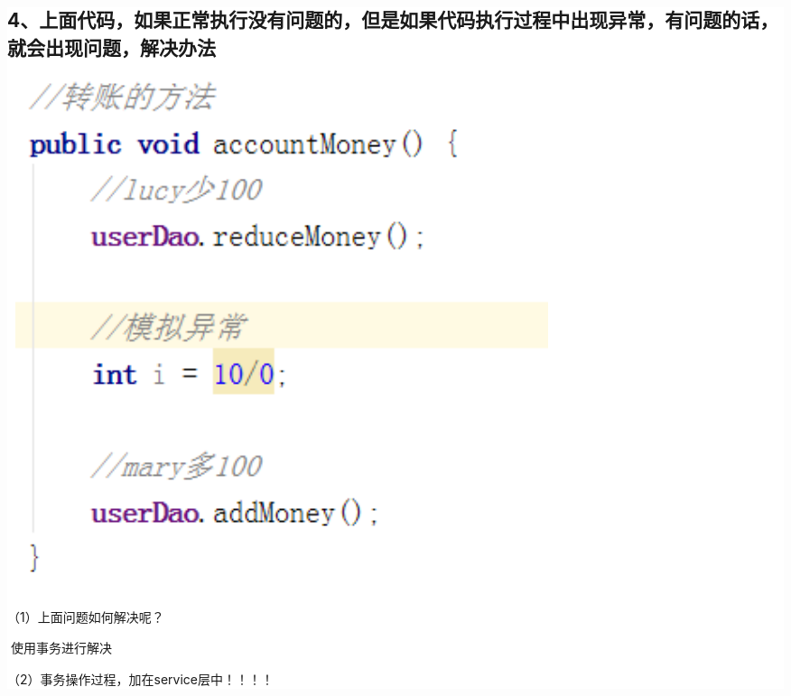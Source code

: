 ## 4、上面代码，如果正常执行没有问题的，但是如果代码执行过程中出现异常，有问题的话，就会出现问题，解决办法

![image-20220506182214963](../pic/image-20220506182214963.png)

（1）上面问题如何解决呢？

​					使用事务进行解决

（2）事务操作过程，加在service层中！！！！
